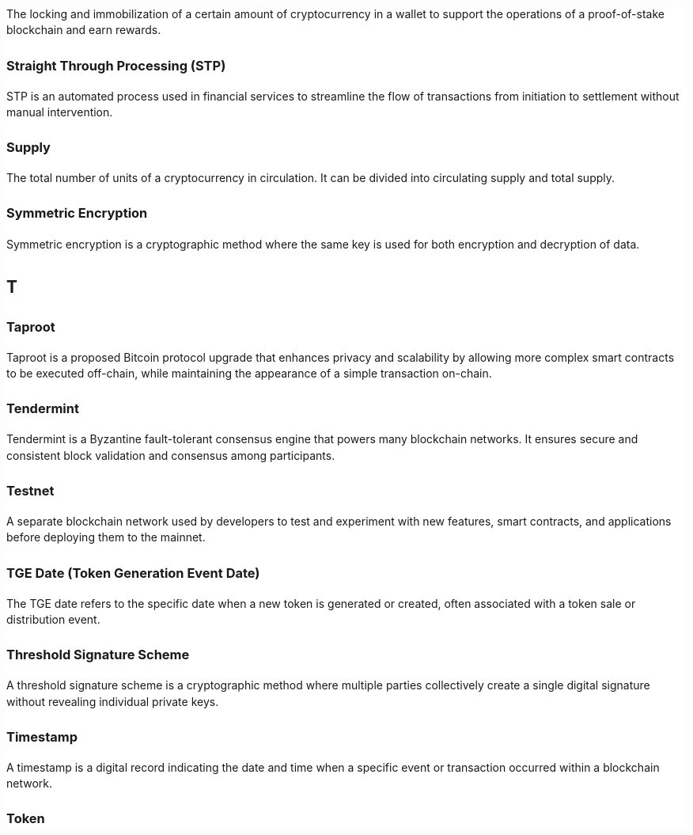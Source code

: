 The locking and immobilization of a certain amount of cryptocurrency in a wallet to support the operations of a proof-of-stake blockchain and earn rewards.

### Straight Through Processing (STP)

STP is an automated process used in financial services to streamline the flow of transactions from initiation to settlement without manual intervention.

### Supply

The total number of units of a cryptocurrency in circulation. It can be divided into circulating supply and total supply.

### Symmetric Encryption

Symmetric encryption is a cryptographic method where the same key is used for both encryption and decryption of data.

## T

### Taproot

Taproot is a proposed Bitcoin protocol upgrade that enhances privacy and scalability by allowing more complex smart contracts to be executed off-chain, while maintaining the appearance of a simple transaction on-chain.

### Tendermint

Tendermint is a Byzantine fault-tolerant consensus engine that powers many blockchain networks. It ensures secure and consistent block validation and consensus among participants.

### Testnet

A separate blockchain network used by developers to test and experiment with new features, smart contracts, and applications before deploying them to the mainnet.

### TGE Date (Token Generation Event Date)

The TGE date refers to the specific date when a new token is generated or created, often associated with a token sale or distribution event.

### Threshold Signature Scheme

A threshold signature scheme is a cryptographic method where multiple parties collectively create a single digital signature without revealing individual private keys.

### Timestamp

A timestamp is a digital record indicating the date and time when a specific event or transaction occurred within a blockchain network.

### Token
